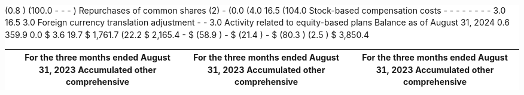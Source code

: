<tr>
<td></td>
<td>(0.8</td>
<td></td>
<td></td>
<td>) (100.0</td>
<td>-</td>
<td>-</td>
<td>-</td>
<td>)</td>
</tr>
<tr>
<td>Repurchases of common shares  (2)</td>
<td>-</td>
<td>(0.0</td>
<td>(4.0</td>
<td>16.5</td>
<td></td>
<td></td>
<td></td>
<td>(104.0</td>
</tr>
<tr>
<td>Stock-based compensation costs</td>
<td>-</td>
<td>-</td>
<td>-</td>
<td>-</td>
<td>- -</td>
<td>-</td>
<td>- 3.0</td>
<td>16.5 3.0</td>
</tr>
<tr>
<td>Foreign currency translation adjustment</td>
<td></td>
<td>-</td>
<td></td>
<td>-</td>
<td></td>
<td>3.0</td>
<td></td>
<td></td>
</tr>
<tr>
<td>Activity related to equity-based plans Balance as of August 31, 2024</td>
<td>0.6 359.9</td>
<td>0.0 $ 3.6</td>
<td>19.7 $ 1,761.7</td>
<td>(22.2 $ 2,165.4</td>
<td>- $ (58.9 )</td>
<td>- $ (21.4 )</td>
<td>- $ (80.3 )</td>
<td>(2.5 ) $ 3,850.4</td>
</tr>
</tbody>
</table>
<table>
<thead>
<tr>
<th></th>
<th>For the three months ended August 31, 2023 Accumulated other comprehensive</th>
<th>For the three months ended August 31, 2023 Accumulated other comprehensive</th>
<th>For the three months ended August 31, 2023 Accumulated other comprehensive</th>